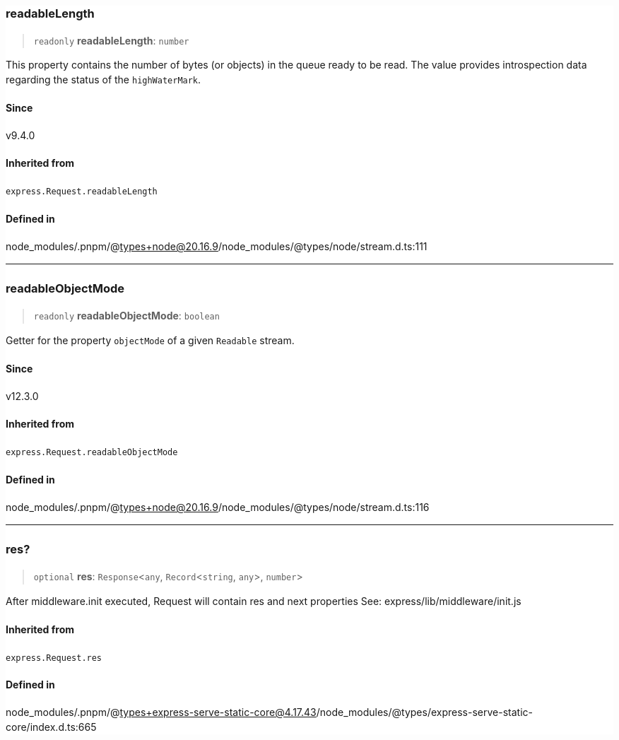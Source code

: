 ### readableLength

> `readonly` **readableLength**: `number`

This property contains the number of bytes (or objects) in the queue
ready to be read. The value provides introspection data regarding
the status of the `highWaterMark`.

#### Since

v9.4.0

#### Inherited from

`express.Request.readableLength`

#### Defined in

node\_modules/.pnpm/@types+node@20.16.9/node\_modules/@types/node/stream.d.ts:111

***

### readableObjectMode

> `readonly` **readableObjectMode**: `boolean`

Getter for the property `objectMode` of a given `Readable` stream.

#### Since

v12.3.0

#### Inherited from

`express.Request.readableObjectMode`

#### Defined in

node\_modules/.pnpm/@types+node@20.16.9/node\_modules/@types/node/stream.d.ts:116

***

### res?

> `optional` **res**: `Response`\<`any`, `Record`\<`string`, `any`\>, `number`\>

After middleware.init executed, Request will contain res and next properties
See: express/lib/middleware/init.js

#### Inherited from

`express.Request.res`

#### Defined in

node\_modules/.pnpm/@types+express-serve-static-core@4.17.43/node\_modules/@types/express-serve-static-core/index.d.ts:665
